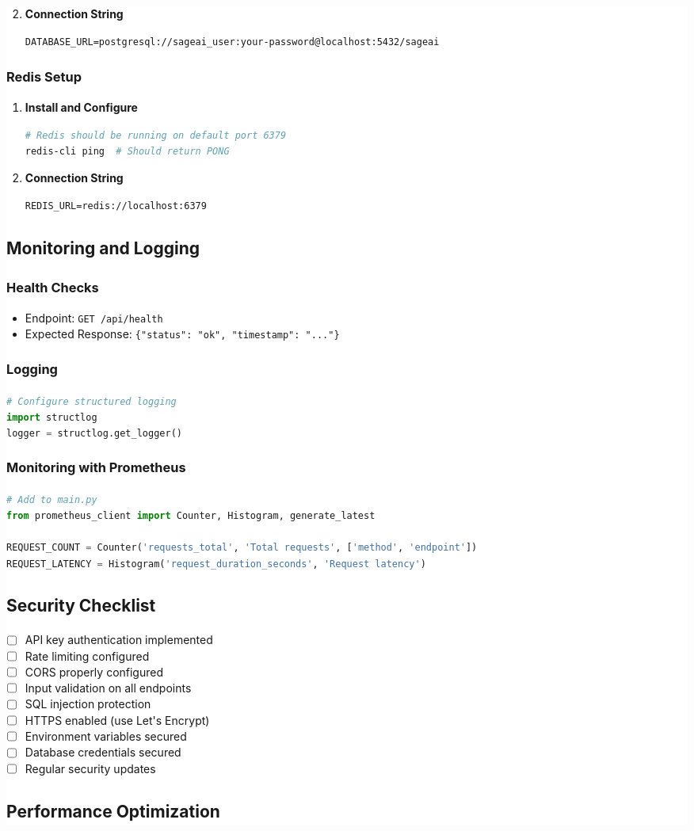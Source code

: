 2. **Connection String**
   ```
   DATABASE_URL=postgresql://sageai_user:your-password@localhost:5432/sageai
   ```

### Redis Setup

1. **Install and Configure**
   ```bash
   # Redis should be running on default port 6379
   redis-cli ping  # Should return PONG
   ```

2. **Connection String**
   ```
   REDIS_URL=redis://localhost:6379
   ```

## Monitoring and Logging

### Health Checks
- Endpoint: `GET /api/health`
- Expected Response: `{"status": "ok", "timestamp": "..."}`

### Logging
```python
# Configure structured logging
import structlog
logger = structlog.get_logger()
```

### Monitoring with Prometheus
```python
# Add to main.py
from prometheus_client import Counter, Histogram, generate_latest

REQUEST_COUNT = Counter('requests_total', 'Total requests', ['method', 'endpoint'])
REQUEST_LATENCY = Histogram('request_duration_seconds', 'Request latency')
```

## Security Checklist

- [ ] API key authentication implemented
- [ ] Rate limiting configured
- [ ] CORS properly configured
- [ ] Input validation on all endpoints
- [ ] SQL injection protection
- [ ] HTTPS enabled (use Let's Encrypt)
- [ ] Environment variables secured
- [ ] Database credentials secured
- [ ] Regular security updates

## Performance Optimization
